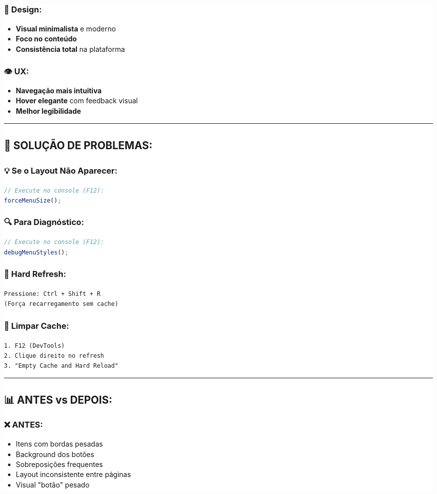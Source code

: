 ### **🎨 Design:**
- **Visual minimalista** e moderno
- **Foco no conteúdo**
- **Consistência total** na plataforma

### **👁️ UX:**
- **Navegação mais intuitiva**
- **Hover elegante** com feedback visual
- **Melhor legibilidade**

---

## 🔧 **SOLUÇÃO DE PROBLEMAS:**

### **💡 Se o Layout Não Aparecer:**
```javascript
// Execute no console (F12):
forceMenuSize();
```

### **🔍 Para Diagnóstico:**
```javascript
// Execute no console (F12):
debugMenuStyles();
```

### **🔄 Hard Refresh:**
```
Pressione: Ctrl + Shift + R
(Força recarregamento sem cache)
```

### **🧹 Limpar Cache:**
```
1. F12 (DevTools)
2. Clique direito no refresh
3. "Empty Cache and Hard Reload"
```

---

## 📊 **ANTES vs DEPOIS:**

### **❌ ANTES:**
- Itens com bordas pesadas
- Background dos botões
- Sobreposições frequentes
- Layout inconsistente entre páginas
- Visual "botão" pesado
